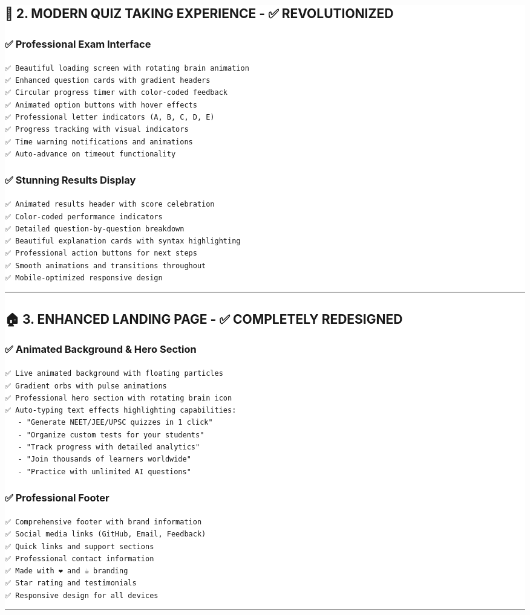 
## 🎯 **2. MODERN QUIZ TAKING EXPERIENCE - ✅ REVOLUTIONIZED**

### **✅ Professional Exam Interface**
```
✅ Beautiful loading screen with rotating brain animation
✅ Enhanced question cards with gradient headers
✅ Circular progress timer with color-coded feedback
✅ Animated option buttons with hover effects
✅ Professional letter indicators (A, B, C, D, E)
✅ Progress tracking with visual indicators
✅ Time warning notifications and animations
✅ Auto-advance on timeout functionality
```

### **✅ Stunning Results Display**
```
✅ Animated results header with score celebration
✅ Color-coded performance indicators
✅ Detailed question-by-question breakdown
✅ Beautiful explanation cards with syntax highlighting
✅ Professional action buttons for next steps
✅ Smooth animations and transitions throughout
✅ Mobile-optimized responsive design
```

---

## 🏠 **3. ENHANCED LANDING PAGE - ✅ COMPLETELY REDESIGNED**

### **✅ Animated Background & Hero Section**
```
✅ Live animated background with floating particles
✅ Gradient orbs with pulse animations
✅ Professional hero section with rotating brain icon
✅ Auto-typing text effects highlighting capabilities:
   - "Generate NEET/JEE/UPSC quizzes in 1 click"
   - "Organize custom tests for your students"
   - "Track progress with detailed analytics"
   - "Join thousands of learners worldwide"
   - "Practice with unlimited AI questions"
```

### **✅ Professional Footer**
```
✅ Comprehensive footer with brand information
✅ Social media links (GitHub, Email, Feedback)
✅ Quick links and support sections
✅ Professional contact information
✅ Made with ❤️ and ☕ branding
✅ Star rating and testimonials
✅ Responsive design for all devices
```

---